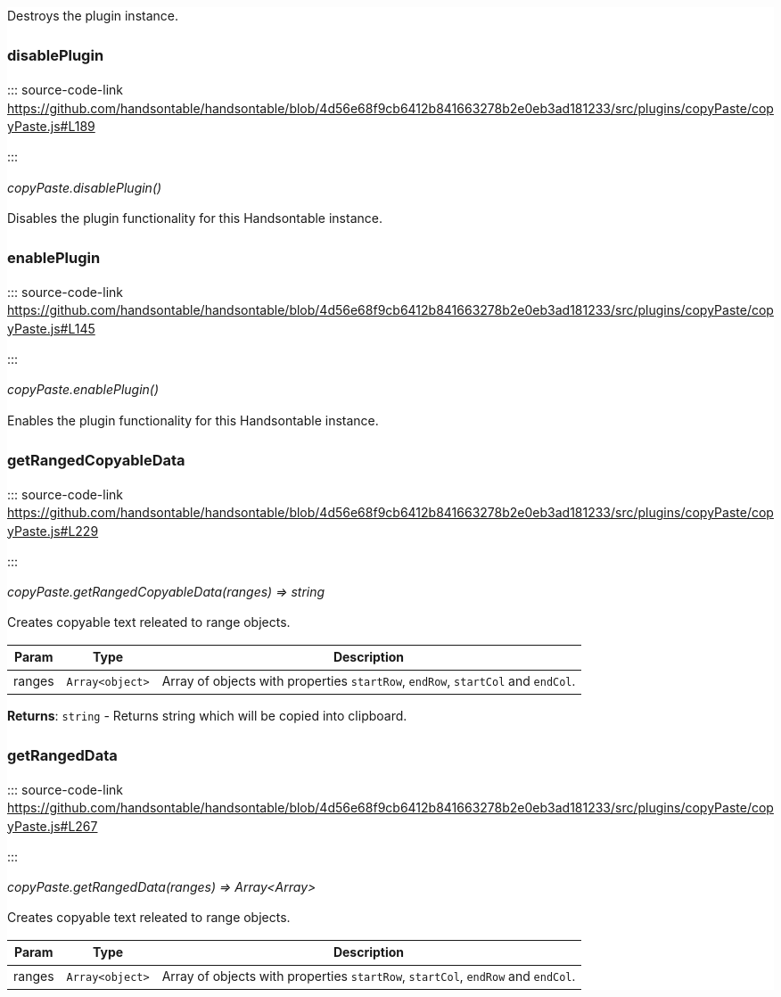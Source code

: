 Destroys the plugin instance.



### disablePlugin

::: source-code-link https://github.com/handsontable/handsontable/blob/4d56e68f9cb6412b841663278b2e0eb3ad181233/src/plugins/copyPaste/copyPaste.js#L189

:::

_copyPaste.disablePlugin()_

Disables the plugin functionality for this Handsontable instance.



### enablePlugin

::: source-code-link https://github.com/handsontable/handsontable/blob/4d56e68f9cb6412b841663278b2e0eb3ad181233/src/plugins/copyPaste/copyPaste.js#L145

:::

_copyPaste.enablePlugin()_

Enables the plugin functionality for this Handsontable instance.



### getRangedCopyableData

::: source-code-link https://github.com/handsontable/handsontable/blob/4d56e68f9cb6412b841663278b2e0eb3ad181233/src/plugins/copyPaste/copyPaste.js#L229

:::

_copyPaste.getRangedCopyableData(ranges) ⇒ string_

Creates copyable text releated to range objects.


| Param | Type | Description |
| --- | --- | --- |
| ranges | `Array<object>` | Array of objects with properties `startRow`, `endRow`, `startCol` and `endCol`. |


**Returns**: `string` - Returns string which will be copied into clipboard.

### getRangedData

::: source-code-link https://github.com/handsontable/handsontable/blob/4d56e68f9cb6412b841663278b2e0eb3ad181233/src/plugins/copyPaste/copyPaste.js#L267

:::

_copyPaste.getRangedData(ranges) ⇒ Array&lt;Array&gt;_

Creates copyable text releated to range objects.


| Param | Type | Description |
| --- | --- | --- |
| ranges | `Array<object>` | Array of objects with properties `startRow`, `startCol`, `endRow` and `endCol`. |

